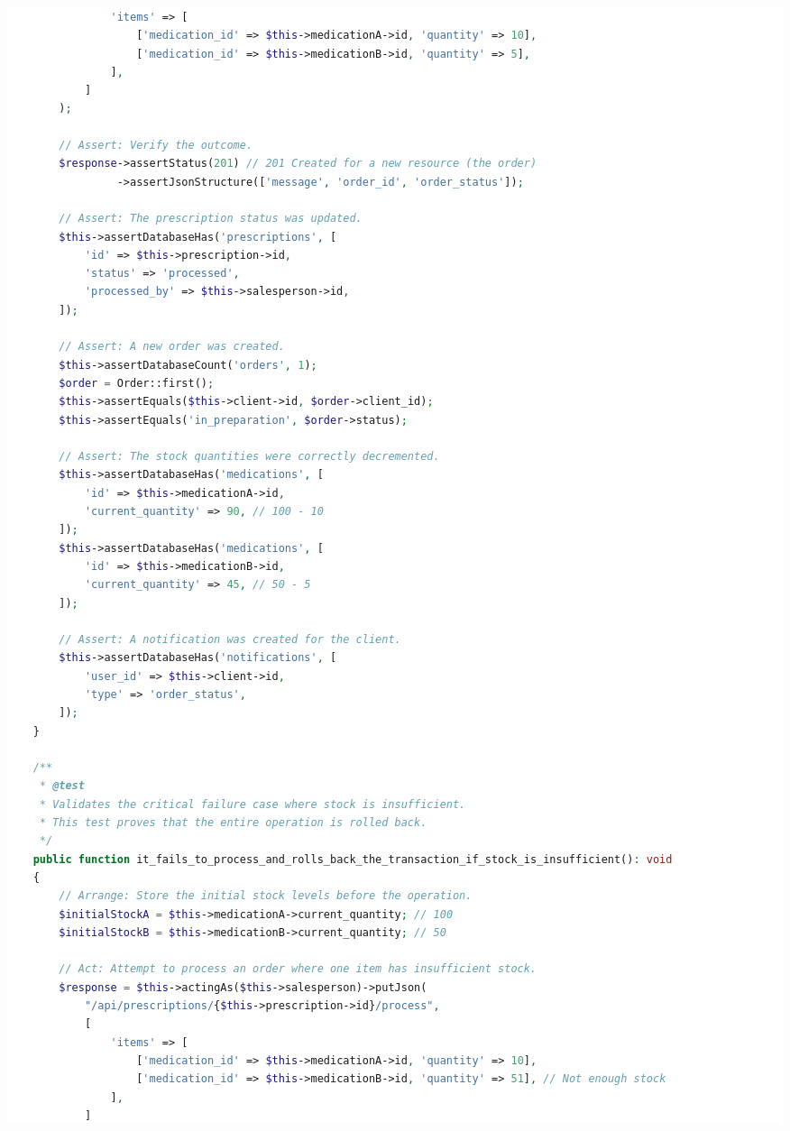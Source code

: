 ```php
                'items' => [
                    ['medication_id' => $this->medicationA->id, 'quantity' => 10],
                    ['medication_id' => $this->medicationB->id, 'quantity' => 5],
                ],
            ]
        );

        // Assert: Verify the outcome.
        $response->assertStatus(201) // 201 Created for a new resource (the order)
                 ->assertJsonStructure(['message', 'order_id', 'order_status']);

        // Assert: The prescription status was updated.
        $this->assertDatabaseHas('prescriptions', [
            'id' => $this->prescription->id,
            'status' => 'processed',
            'processed_by' => $this->salesperson->id,
        ]);

        // Assert: A new order was created.
        $this->assertDatabaseCount('orders', 1);
        $order = Order::first();
        $this->assertEquals($this->client->id, $order->client_id);
        $this->assertEquals('in_preparation', $order->status);

        // Assert: The stock quantities were correctly decremented.
        $this->assertDatabaseHas('medications', [
            'id' => $this->medicationA->id,
            'current_quantity' => 90, // 100 - 10
        ]);
        $this->assertDatabaseHas('medications', [
            'id' => $this->medicationB->id,
            'current_quantity' => 45, // 50 - 5
        ]);

        // Assert: A notification was created for the client.
        $this->assertDatabaseHas('notifications', [
            'user_id' => $this->client->id,
            'type' => 'order_status',
        ]);
    }

    /**
     * @test
     * Validates the critical failure case where stock is insufficient.
     * This test proves that the entire operation is rolled back.
     */
    public function it_fails_to_process_and_rolls_back_the_transaction_if_stock_is_insufficient(): void
    {
        // Arrange: Store the initial stock levels before the operation.
        $initialStockA = $this->medicationA->current_quantity; // 100
        $initialStockB = $this->medicationB->current_quantity; // 50

        // Act: Attempt to process an order where one item has insufficient stock.
        $response = $this->actingAs($this->salesperson)->putJson(
            "/api/prescriptions/{$this->prescription->id}/process",
            [
                'items' => [
                    ['medication_id' => $this->medicationA->id, 'quantity' => 10],
                    ['medication_id' => $this->medicationB->id, 'quantity' => 51], // Not enough stock
                ],
            ]
```